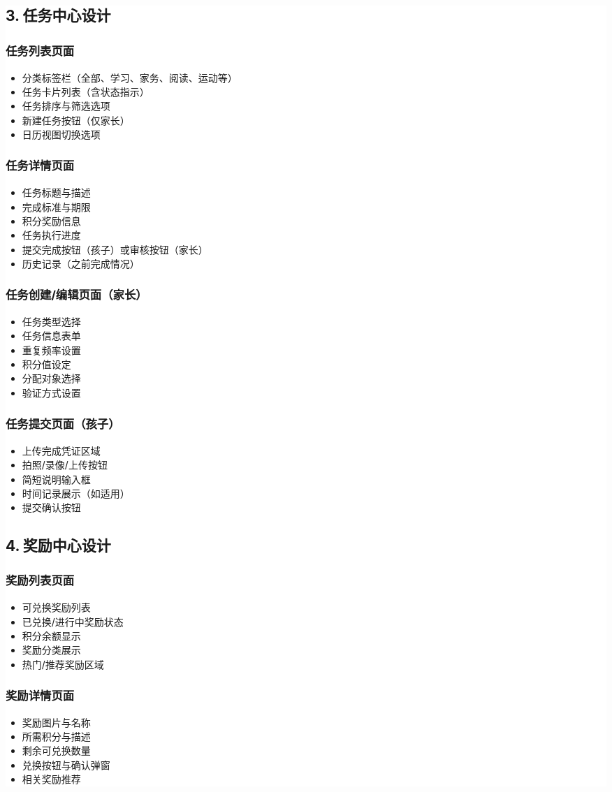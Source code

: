 ## 3. 任务中心设计

### 任务列表页面
- 分类标签栏（全部、学习、家务、阅读、运动等）
- 任务卡片列表（含状态指示）
- 任务排序与筛选选项
- 新建任务按钮（仅家长）
- 日历视图切换选项

### 任务详情页面
- 任务标题与描述
- 完成标准与期限
- 积分奖励信息
- 任务执行进度
- 提交完成按钮（孩子）或审核按钮（家长）
- 历史记录（之前完成情况）

### 任务创建/编辑页面（家长）
- 任务类型选择
- 任务信息表单
- 重复频率设置
- 积分值设定
- 分配对象选择
- 验证方式设置

### 任务提交页面（孩子）
- 上传完成凭证区域
- 拍照/录像/上传按钮
- 简短说明输入框
- 时间记录展示（如适用）
- 提交确认按钮

## 4. 奖励中心设计

### 奖励列表页面
- 可兑换奖励列表
- 已兑换/进行中奖励状态
- 积分余额显示
- 奖励分类展示
- 热门/推荐奖励区域

### 奖励详情页面
- 奖励图片与名称
- 所需积分与描述
- 剩余可兑换数量
- 兑换按钮与确认弹窗
- 相关奖励推荐
